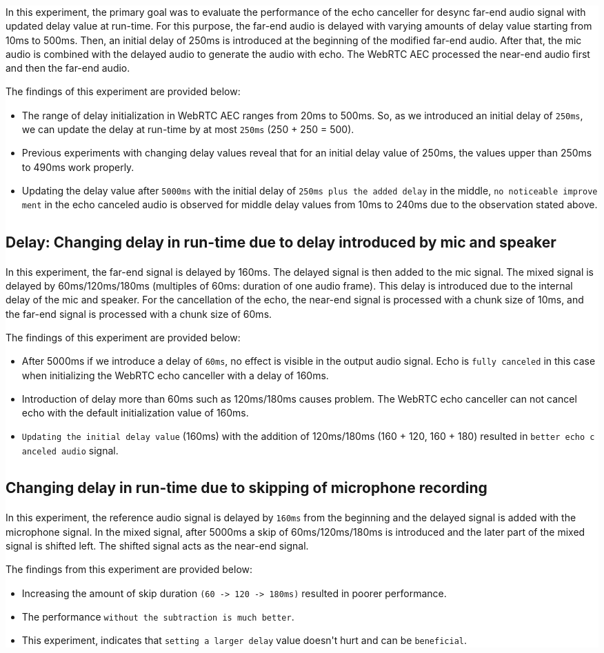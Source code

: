 In this experiment, the primary goal was to evaluate the performance of the echo canceller for desync far-end audio signal with updated delay value at run-time. For this purpose, the far-end audio is delayed with varying amounts of delay value starting from 10ms to 500ms. Then, an initial delay of 250ms is introduced at the beginning of the modified far-end audio. After that, the mic audio is combined with the delayed audio to generate the audio with echo. The WebRTC AEC processed the near-end audio first and then the far-end audio.

The findings of this experiment are provided below:

* The range of delay initialization in WebRTC AEC ranges from 20ms to 500ms. So, as we introduced an initial delay of ``250ms``, we can update the delay at run-time by at most ``250ms`` (250 + 250 = 500).

* Previous experiments with changing delay values reveal that for an initial delay value of 250ms, the values upper than 250ms to 490ms work properly.

* Updating the delay value after ``5000ms`` with the initial delay of ``250ms plus the added delay`` in the middle, ``no noticeable improvement`` in the echo canceled audio is observed for middle delay values from 10ms to 240ms due to the observation stated above.

## Delay: Changing delay in run-time due to delay introduced by mic and speaker

In this experiment, the far-end signal is delayed by 160ms. The delayed signal is then added to the mic signal. The mixed signal is delayed by 60ms/120ms/180ms (multiples of 60ms: duration of one audio frame). This delay is introduced due to the internal delay of the mic and speaker. For the cancellation of the echo, the near-end signal is processed with a chunk size of 10ms, and the far-end signal is processed with a chunk size of 60ms.
 
The findings of this experiment are provided below:

* After 5000ms if we introduce a delay of ``60ms``, no effect is visible in the output audio signal. Echo is ``fully canceled`` in this case when initializing the WebRTC echo canceller with a delay of 160ms.

* Introduction of delay more than 60ms such as 120ms/180ms causes problem. The WebRTC echo canceller can not cancel echo with the default initialization value of 160ms.

* ``Updating the initial delay value`` (160ms) with the addition of 120ms/180ms (160 + 120, 160 + 180) resulted in ``better echo canceled audio`` signal.  


## Changing delay in run-time due to skipping of microphone recording

In this experiment, the reference audio signal is delayed by ``160ms`` from the beginning and the delayed signal is added with the microphone signal. In the mixed signal, after 5000ms a skip of 60ms/120ms/180ms is introduced and the later part of the mixed signal is shifted left. The shifted signal acts as the near-end signal.

The findings from this experiment are provided below:

* Increasing the amount of skip duration ``(60 -> 120 -> 180ms)`` resulted in poorer performance.

* The performance ``without the subtraction is much better``.

* This experiment, indicates that ``setting a larger delay`` value doesn't hurt and can be ``beneficial``.
